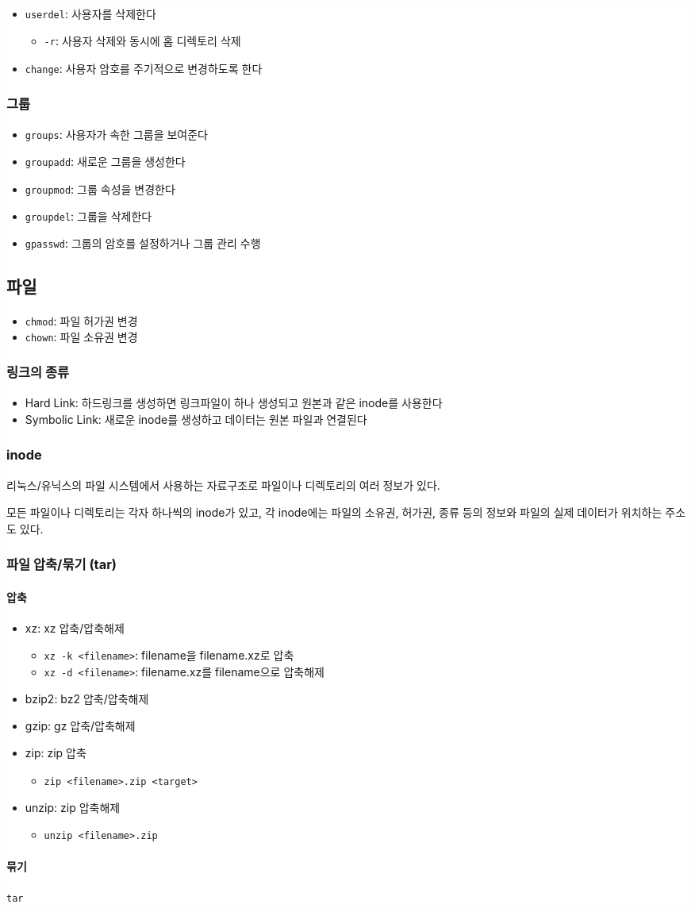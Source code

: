 - `userdel`: 사용자를 삭제한다

  - `-r`: 사용자 삭제와 동시에 홈 디렉토리 삭제

- `change`: 사용자 암호를 주기적으로 변경하도록 한다

### 그룹

- `groups`: 사용자가 속한 그룹을 보여준다

- `groupadd`: 새로운 그룹을 생성한다

- `groupmod`: 그룹 속성을 변경한다

- `groupdel`: 그룹을 삭제한다

- `gpasswd`: 그룹의 암호를 설정하거나 그룹 관리 수행

## 파일

- `chmod`: 파일 허가권 변경
- `chown`: 파일 소유권 변경

### 링크의 종류

- Hard Link: 하드링크를 생성하면 링크파일이 하나 생성되고 원본과 같은 inode를 사용한다
- Symbolic Link: 새로운 inode를 생성하고 데이터는 원본 파일과 연결된다

### inode

리눅스/유닉스의 파일 시스템에서 사용하는 자료구조로 파일이나 디렉토리의 여러 정보가 있다.

모든 파일이나 디렉토리는 각자 하나씩의 inode가 있고,
각 inode에는 파일의 소유권, 허가권, 종류 등의 정보와 파일의 실제 데이터가 위치하는 주소도 있다.

### 파일 압축/묶기 (tar)

#### 압축

- xz: xz 압축/압축해제

  - `xz -k <filename>`: filename을 filename.xz로 압축
  - `xz -d <filename>`: filename.xz를 filename으로 압축해제

- bzip2: bz2 압축/압축해제

- gzip: gz 압축/압축해제

- zip: zip 압축

  - `zip <filename>.zip <target>`

- unzip: zip 압축해제

  - `unzip <filename>.zip`

#### 묶기

`tar`
